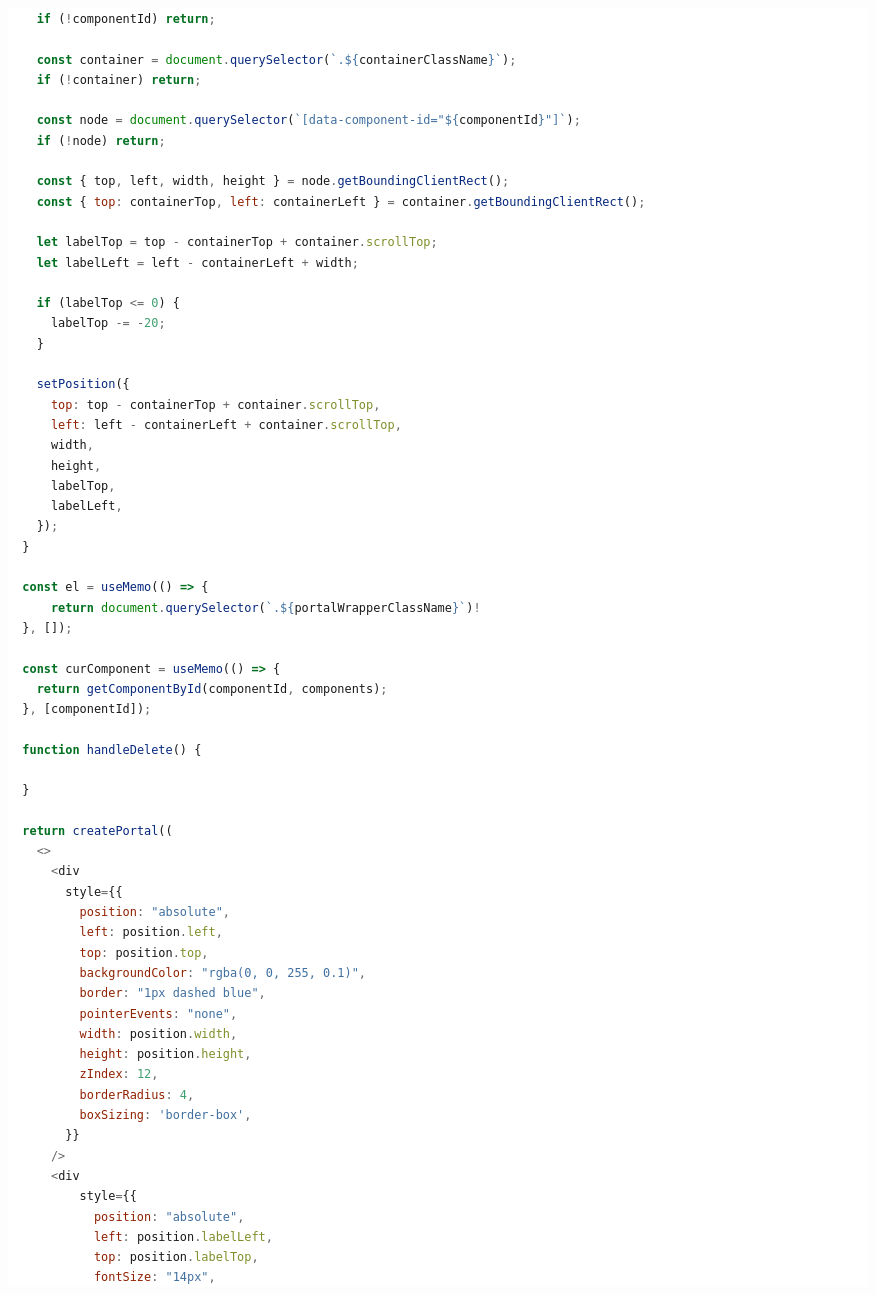 ```javascript
    if (!componentId) return;

    const container = document.querySelector(`.${containerClassName}`);
    if (!container) return;

    const node = document.querySelector(`[data-component-id="${componentId}"]`);
    if (!node) return;

    const { top, left, width, height } = node.getBoundingClientRect();
    const { top: containerTop, left: containerLeft } = container.getBoundingClientRect();

    let labelTop = top - containerTop + container.scrollTop;
    let labelLeft = left - containerLeft + width;

    if (labelTop <= 0) {
      labelTop -= -20;
    }
  
    setPosition({
      top: top - containerTop + container.scrollTop,
      left: left - containerLeft + container.scrollTop,
      width,
      height,
      labelTop,
      labelLeft,
    });
  }

  const el = useMemo(() => {
      return document.querySelector(`.${portalWrapperClassName}`)!
  }, []);

  const curComponent = useMemo(() => {
    return getComponentById(componentId, components);
  }, [componentId]);

  function handleDelete() {

  }

  return createPortal((
    <>
      <div
        style={{
          position: "absolute",
          left: position.left,
          top: position.top,
          backgroundColor: "rgba(0, 0, 255, 0.1)",
          border: "1px dashed blue",
          pointerEvents: "none",
          width: position.width,
          height: position.height,
          zIndex: 12,
          borderRadius: 4,
          boxSizing: 'border-box',
        }}
      />
      <div
          style={{
            position: "absolute",
            left: position.labelLeft,
            top: position.labelTop,
            fontSize: "14px",
```